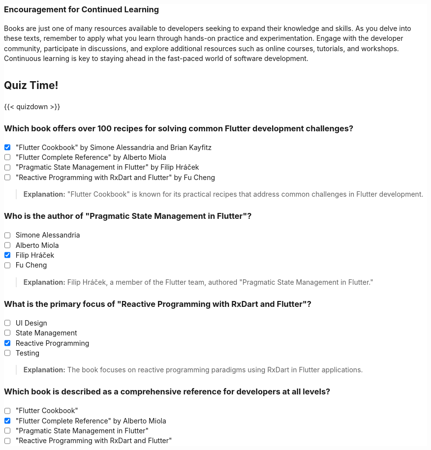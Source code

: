 ### Encouragement for Continued Learning

Books are just one of many resources available to developers seeking to expand their knowledge and skills. As you delve into these texts, remember to apply what you learn through hands-on practice and experimentation. Engage with the developer community, participate in discussions, and explore additional resources such as online courses, tutorials, and workshops. Continuous learning is key to staying ahead in the fast-paced world of software development.

## Quiz Time!

{{< quizdown >}}

### Which book offers over 100 recipes for solving common Flutter development challenges?

- [x] "Flutter Cookbook" by Simone Alessandria and Brian Kayfitz
- [ ] "Flutter Complete Reference" by Alberto Miola
- [ ] "Pragmatic State Management in Flutter" by Filip Hráček
- [ ] "Reactive Programming with RxDart and Flutter" by Fu Cheng

> **Explanation:** "Flutter Cookbook" is known for its practical recipes that address common challenges in Flutter development.

### Who is the author of "Pragmatic State Management in Flutter"?

- [ ] Simone Alessandria
- [ ] Alberto Miola
- [x] Filip Hráček
- [ ] Fu Cheng

> **Explanation:** Filip Hráček, a member of the Flutter team, authored "Pragmatic State Management in Flutter."

### What is the primary focus of "Reactive Programming with RxDart and Flutter"?

- [ ] UI Design
- [ ] State Management
- [x] Reactive Programming
- [ ] Testing

> **Explanation:** The book focuses on reactive programming paradigms using RxDart in Flutter applications.

### Which book is described as a comprehensive reference for developers at all levels?

- [ ] "Flutter Cookbook"
- [x] "Flutter Complete Reference" by Alberto Miola
- [ ] "Pragmatic State Management in Flutter"
- [ ] "Reactive Programming with RxDart and Flutter"
